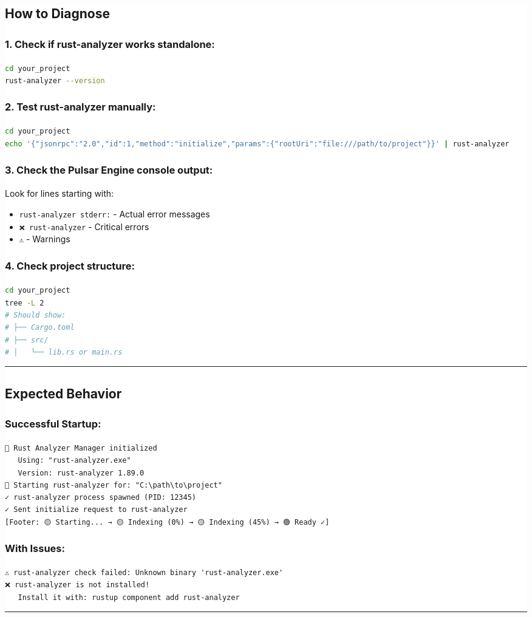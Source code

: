 
## How to Diagnose

### 1. Check if rust-analyzer works standalone:
```bash
cd your_project
rust-analyzer --version
```

### 2. Test rust-analyzer manually:
```bash
cd your_project
echo '{"jsonrpc":"2.0","id":1,"method":"initialize","params":{"rootUri":"file:///path/to/project"}}' | rust-analyzer
```

### 3. Check the Pulsar Engine console output:
Look for lines starting with:
- `rust-analyzer stderr:` - Actual error messages
- `❌ rust-analyzer` - Critical errors
- `⚠️` - Warnings

### 4. Check project structure:
```bash
cd your_project
tree -L 2
# Should show:
# ├── Cargo.toml
# ├── src/
# │   └── lib.rs or main.rs
```

---

## Expected Behavior

### Successful Startup:
```
🔧 Rust Analyzer Manager initialized
   Using: "rust-analyzer.exe"
   Version: rust-analyzer 1.89.0
🚀 Starting rust-analyzer for: "C:\path\to\project"
✓ rust-analyzer process spawned (PID: 12345)
✓ Sent initialize request to rust-analyzer
[Footer: 🟡 Starting... → 🟡 Indexing (0%) → 🟡 Indexing (45%) → 🟢 Ready ✓]
```

### With Issues:
```
⚠️ rust-analyzer check failed: Unknown binary 'rust-analyzer.exe'
❌ rust-analyzer is not installed!
   Install it with: rustup component add rust-analyzer
```

---